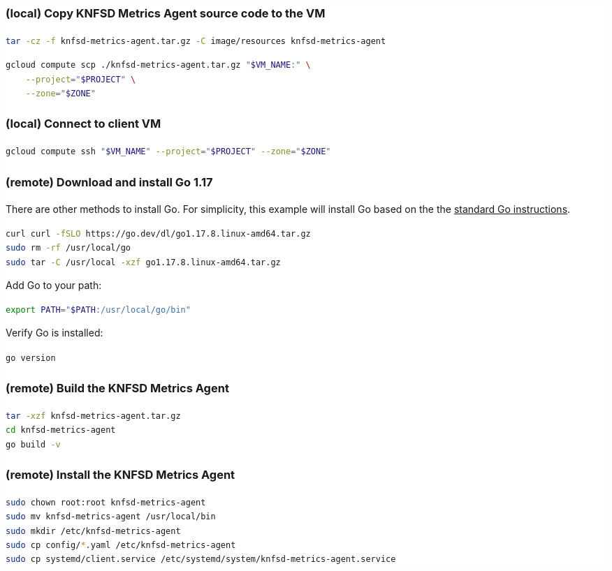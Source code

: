 ### (local) Copy KNFSD Metrics Agent source code to the VM

```bash
tar -cz -f knfsd-metrics-agent.tar.gz -C image/resources knfsd-metrics-agent
```

```bash
gcloud compute scp ./knfsd-metrics-agent.tar.gz "$VM_NAME:" \
    --project="$PROJECT" \
    --zone="$ZONE"
```

### (local) Connect to client VM

```bash
gcloud compute ssh "$VM_NAME" --project="$PROJECT" --zone="$ZONE"
```

### (remote) Download and install Go 1.17

There are other methods to install Go. For simplicity, this example will install Go based on the the [standard Go instructions](https://go.dev/doc/install).

```bash
curl curl -fSLO https://go.dev/dl/go1.17.8.linux-amd64.tar.gz
sudo rm -rf /usr/local/go
sudo tar -C /usr/local -xzf go1.17.8.linux-amd64.tar.gz
```

Add Go to your path:

```bash
export PATH="$PATH:/usr/local/go/bin"
```

Verify Go is installed:

```bash
go version
```

### (remote) Build the KNFSD Metrics Agent

```bash
tar -xzf knfsd-metrics-agent.tar.gz
cd knfsd-metrics-agent
go build -v
```

### (remote) Install the KNFSD Metrics Agent

```bash
sudo chown root:root knfsd-metrics-agent
sudo mv knfsd-metrics-agent /usr/local/bin
sudo mkdir /etc/knfsd-metrics-agent
sudo cp config/*.yaml /etc/knfsd-metrics-agent
sudo cp systemd/client.service /etc/systemd/system/knfsd-metrics-agent.service
```
